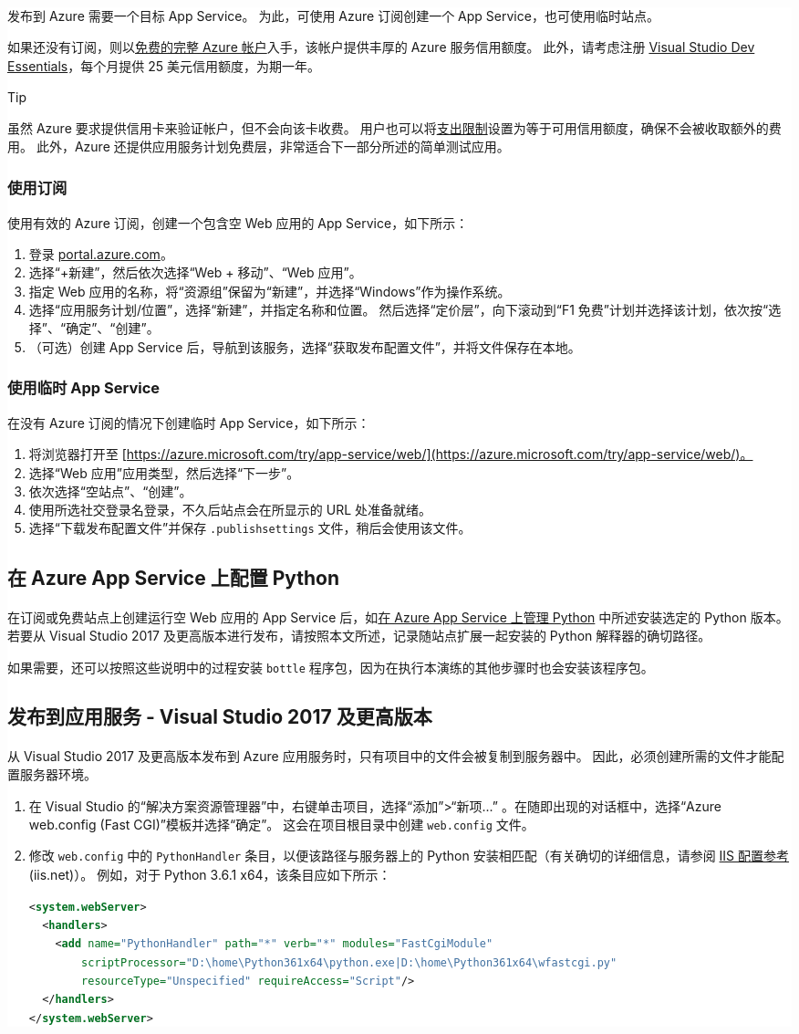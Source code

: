 发布到 Azure 需要一个目标 App Service。 为此，可使用 Azure 订阅创建一个 App Service，也可使用临时站点。

如果还没有订阅，则以[免费的完整 Azure 帐户](https://azure.microsoft.com/free/)入手，该帐户提供丰厚的 Azure 服务信用额度。 此外，请考虑注册 [Visual Studio Dev Essentials](https://azure.microsoft.com/pricing/member-offers/vs-dev-essentials/)，每个月提供 25 美元信用额度，为期一年。

> [!Tip]
> 虽然 Azure 要求提供信用卡来验证帐户，但不会向该卡收费。 用户也可以将[支出限制](/azure/billing/billing-spending-limit)设置为等于可用信用额度，确保不会被收取额外的费用。 此外，Azure 还提供应用服务计划免费层，非常适合下一部分所述的简单测试应用。

### <a name="using-a-subscription"></a>使用订阅

使用有效的 Azure 订阅，创建一个包含空 Web 应用的 App Service，如下所示：

1. 登录 [portal.azure.com](https://portal.azure.com)。
1. 选择“+新建”，然后依次选择“Web + 移动”、“Web 应用”。
1. 指定 Web 应用的名称，将“资源组”保留为“新建”，并选择“Windows”作为操作系统。
1. 选择“应用服务计划/位置”，选择“新建”，并指定名称和位置。 然后选择“定价层”，向下滚动到“F1 免费”计划并选择该计划，依次按“选择”、“确定”、“创建”。
1. （可选）创建 App Service 后，导航到该服务，选择“获取发布配置文件”，并将文件保存在本地。

### <a name="using-a-temporary-app-service"></a>使用临时 App Service

在没有 Azure 订阅的情况下创建临时 App Service，如下所示：

1. 将浏览器打开至 [https://azure.microsoft.com/try/app-service/web/](https://azure.microsoft.com/try/app-service/web/)。
1. 选择“Web 应用”应用类型，然后选择“下一步”。
1. 依次选择“空站点”、“创建”。
1. 使用所选社交登录名登录，不久后站点会在所显示的 URL 处准备就绪。
1. 选择“下载发布配置文件”并保存 `.publishsettings` 文件，稍后会使用该文件。

## <a name="configure-python-on-azure-app-service"></a>在 Azure App Service 上配置 Python

在订阅或免费站点上创建运行空 Web 应用的 App Service 后，如[在 Azure App Service 上管理 Python](managing-python-on-azure-app-service.md) 中所述安装选定的 Python 版本。 若要从 Visual Studio 2017 及更高版本进行发布，请按照本文所述，记录随站点扩展一起安装的 Python 解释器的确切路径。

如果需要，还可以按照这些说明中的过程安装 `bottle` 程序包，因为在执行本演练的其他步骤时也会安装该程序包。

## <a name="publish-to-app-service---visual-studio-2017-and-later"></a>发布到应用服务 - Visual Studio 2017 及更高版本

从 Visual Studio 2017 及更高版本发布到 Azure 应用服务时，只有项目中的文件会被复制到服务器中。 因此，必须创建所需的文件才能配置服务器环境。

1. 在 Visual Studio 的“解决方案资源管理器”中，右键单击项目，选择“添加”>“新项...” 。在随即出现的对话框中，选择“Azure web.config (Fast CGI)”模板并选择“确定”。 这会在项目根目录中创建 `web.config` 文件。

1. 修改 `web.config` 中的 `PythonHandler` 条目，以便该路径与服务器上的 Python 安装相匹配（有关确切的详细信息，请参阅 [IIS 配置参考](https://www.iis.net/configreference) (iis.net)）。 例如，对于 Python 3.6.1 x64，该条目应如下所示：

    ```xml
    <system.webServer>
      <handlers>
        <add name="PythonHandler" path="*" verb="*" modules="FastCgiModule"
            scriptProcessor="D:\home\Python361x64\python.exe|D:\home\Python361x64\wfastcgi.py"
            resourceType="Unspecified" requireAccess="Script"/>
      </handlers>
    </system.webServer>
    ```
